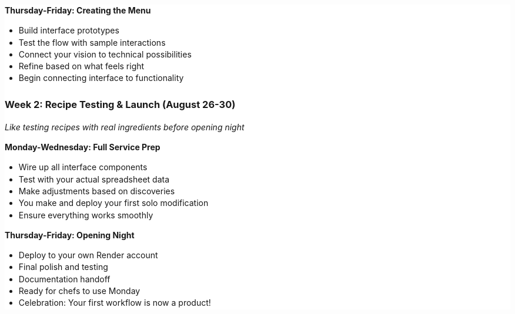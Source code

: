 **Thursday-Friday: Creating the Menu**
- Build interface prototypes
- Test the flow with sample interactions
- Connect your vision to technical possibilities
- Refine based on what feels right
- Begin connecting interface to functionality

### Week 2: Recipe Testing & Launch (August 26-30)
*Like testing recipes with real ingredients before opening night*

**Monday-Wednesday: Full Service Prep**
- Wire up all interface components
- Test with your actual spreadsheet data
- Make adjustments based on discoveries
- You make and deploy your first solo modification
- Ensure everything works smoothly

**Thursday-Friday: Opening Night**
- Deploy to your own Render account
- Final polish and testing
- Documentation handoff
- Ready for chefs to use Monday
- Celebration: Your first workflow is now a product!